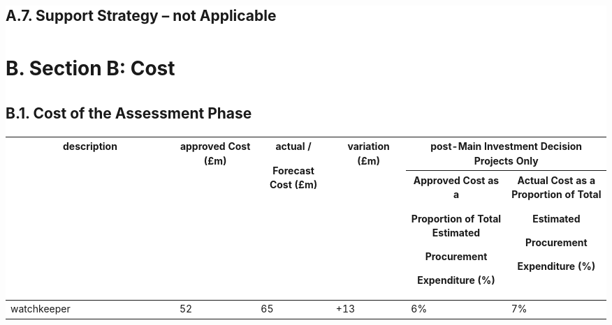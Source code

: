 ## A.7. Support Strategy – not Applicable

# B. Section B: Cost

## B.1. Cost of the Assessment Phase

<table>
<colgroup>
<col Style="Width: 27%" />
<col Style="Width: 13%" />
<col Style="Width: 12%" />
<col Style="Width: 12%" />
<col Style="Width: 16%" />
<col Style="Width: 16%" />
</Colgroup>
<thead>
<tr>
<th Rowspan="2">description</Th>
<th Rowspan="2">approved Cost (£m)</Th>
<th Rowspan="2">actual /

Forecast Cost (£m)
</Th>
<th Rowspan="2">variation (£m)</Th>
<th Colspan="2">post-Main Investment Decision Projects Only</Th>
</Tr>
<tr>
<th>
Approved Cost as a

Proportion of Total Estimated

Procurement

Expenditure (%)</Th>
<th>
Actual Cost as a Proportion of Total

Estimated

Procurement

Expenditure (%)</Th>
</Tr>
</Thead>
<tbody>
<tr>
<td>watchkeeper</Td>
<td>52</Td>
<td>65</Td>
<td>+13</Td>
<td>6%</Td>
<td>7%</Td>
</Tr>
</Tbody>
</Table>
